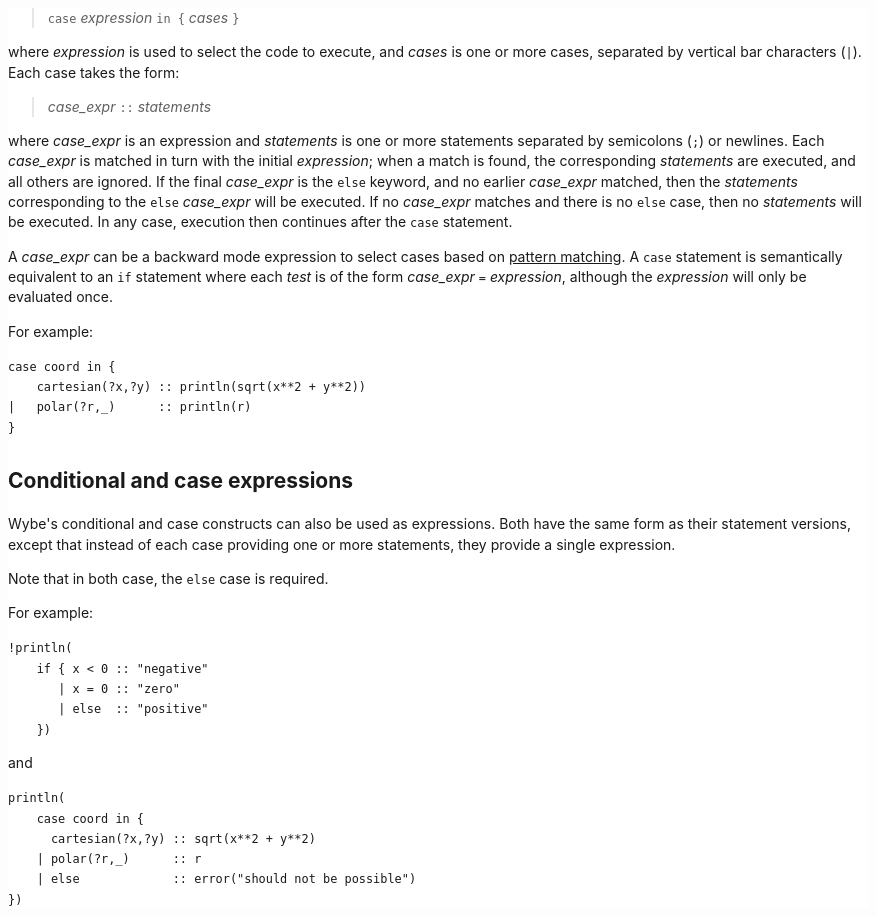 > `case` *expression* `in {` *cases* `}`

where *expression* is used to select the code to execute, and *cases* is one
or more cases, separated by vertical bar characters (`|`). Each case takes the
form:

> *case_expr* `::` *statements*

where *case_expr* is an expression and *statements* is one or more statements
separated by semicolons (`;`) or newlines.  Each *case_expr* is matched in turn
with the initial *expression*; when a match is found, the corresponding
*statements* are executed, and all others are ignored.  If the final *case_expr*
is the `else` keyword, and no earlier *case_expr* matched, then the *statements*
corresponding to the `else` *case_expr* will be executed.  If no *case_expr*
matches and there is no `else` case, then no *statements* will be executed.  In
any case, execution then continues after the `case` statement.

A *case_expr* can be a backward mode expression to select cases based on
[pattern matching](#pattern-matching).  A `case` statement is semantically
equivalent to an `if` statement where each *test* is of the form *case_expr* `=`
*expression*, although the *expression* will only be evaluated once.

For example:
```
case coord in {
    cartesian(?x,?y) :: println(sqrt(x**2 + y**2))
|   polar(?r,_)      :: println(r)
}
```

## <a name="conditional-expressions"></a>Conditional and case expressions

Wybe's conditional and case constructs can also be used as expressions.  Both
have the same form as their statement versions, except that instead of each case
providing one or more statements, they provide a single expression.

Note that in both case, the `else` case is required.

For example:
```
!println(
    if { x < 0 :: "negative"
       | x = 0 :: "zero"
       | else  :: "positive"
    })
```
and
```
println(
    case coord in {
      cartesian(?x,?y) :: sqrt(x**2 + y**2)
    | polar(?r,_)      :: r
    | else             :: error("should not be possible")
})
```
